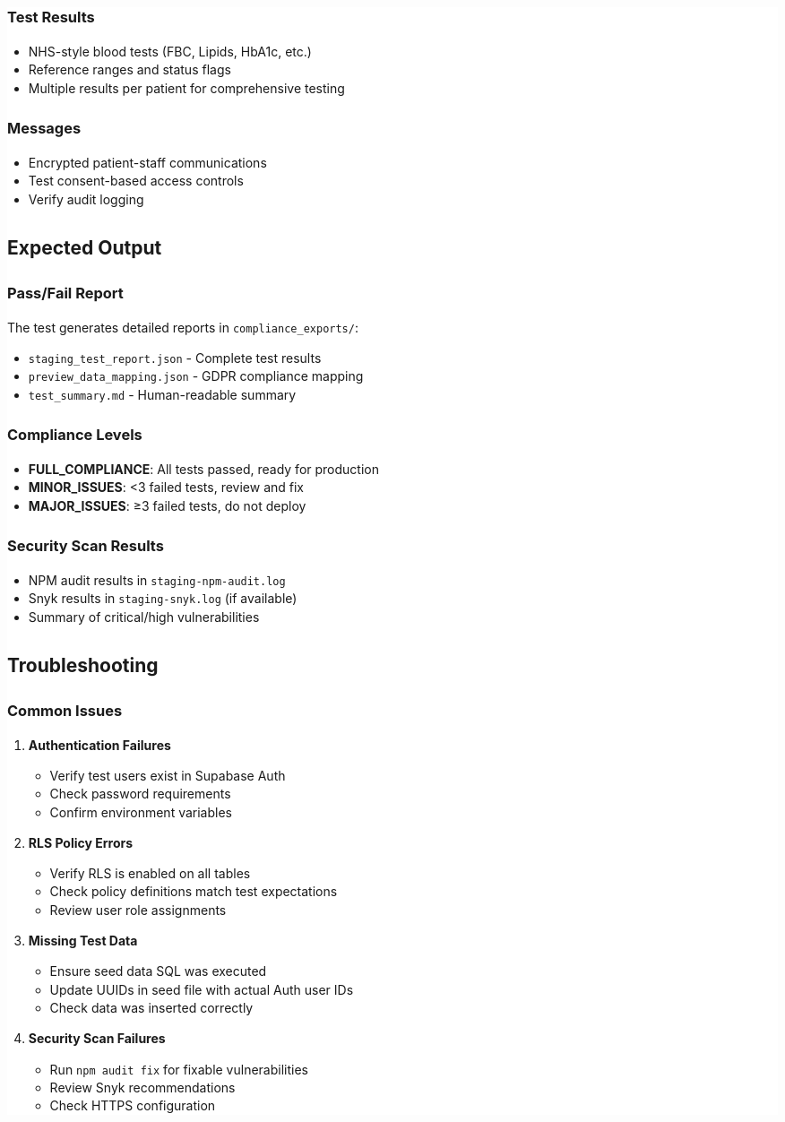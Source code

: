 ### Test Results
- NHS-style blood tests (FBC, Lipids, HbA1c, etc.)
- Reference ranges and status flags
- Multiple results per patient for comprehensive testing

### Messages
- Encrypted patient-staff communications
- Test consent-based access controls
- Verify audit logging

## Expected Output

### Pass/Fail Report
The test generates detailed reports in `compliance_exports/`:

- `staging_test_report.json` - Complete test results
- `preview_data_mapping.json` - GDPR compliance mapping
- `test_summary.md` - Human-readable summary

### Compliance Levels
- **FULL_COMPLIANCE**: All tests passed, ready for production
- **MINOR_ISSUES**: <3 failed tests, review and fix
- **MAJOR_ISSUES**: ≥3 failed tests, do not deploy

### Security Scan Results
- NPM audit results in `staging-npm-audit.log`
- Snyk results in `staging-snyk.log` (if available)
- Summary of critical/high vulnerabilities

## Troubleshooting

### Common Issues

1. **Authentication Failures**
   - Verify test users exist in Supabase Auth
   - Check password requirements
   - Confirm environment variables

2. **RLS Policy Errors**
   - Verify RLS is enabled on all tables
   - Check policy definitions match test expectations
   - Review user role assignments

3. **Missing Test Data**
   - Ensure seed data SQL was executed
   - Update UUIDs in seed file with actual Auth user IDs
   - Check data was inserted correctly

4. **Security Scan Failures**
   - Run `npm audit fix` for fixable vulnerabilities
   - Review Snyk recommendations
   - Check HTTPS configuration
